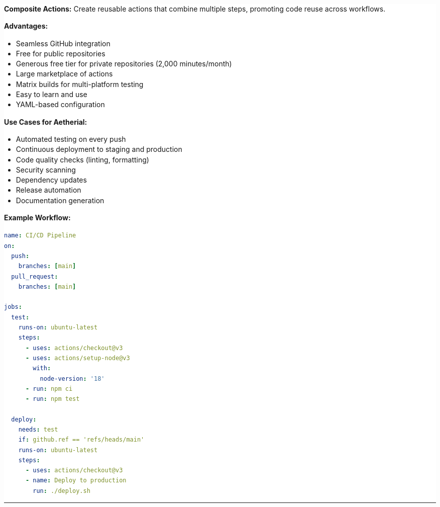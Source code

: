 **Composite Actions:**
Create reusable actions that combine multiple steps, promoting code reuse across workflows.

**Advantages:**
- Seamless GitHub integration
- Free for public repositories
- Generous free tier for private repositories (2,000 minutes/month)
- Large marketplace of actions
- Matrix builds for multi-platform testing
- Easy to learn and use
- YAML-based configuration

**Use Cases for Aetherial:**
- Automated testing on every push
- Continuous deployment to staging and production
- Code quality checks (linting, formatting)
- Security scanning
- Dependency updates
- Release automation
- Documentation generation

**Example Workflow:**
```yaml
name: CI/CD Pipeline
on:
  push:
    branches: [main]
  pull_request:
    branches: [main]

jobs:
  test:
    runs-on: ubuntu-latest
    steps:
      - uses: actions/checkout@v3
      - uses: actions/setup-node@v3
        with:
          node-version: '18'
      - run: npm ci
      - run: npm test
      
  deploy:
    needs: test
    if: github.ref == 'refs/heads/main'
    runs-on: ubuntu-latest
    steps:
      - uses: actions/checkout@v3
      - name: Deploy to production
        run: ./deploy.sh
```

---
